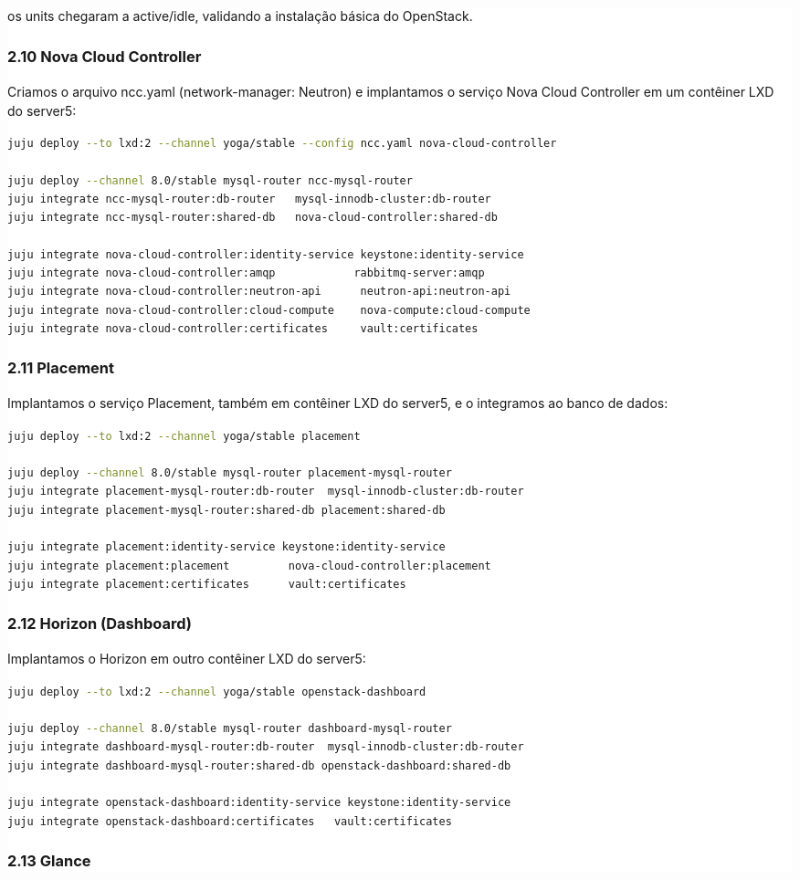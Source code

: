 os units chegaram a active/idle, validando a instalação básica do OpenStack.

### 2.10 Nova Cloud Controller

Criamos o arquivo ncc.yaml (network-manager: Neutron) e implantamos o serviço Nova Cloud Controller em um contêiner LXD do server5:

```bash
juju deploy --to lxd:2 --channel yoga/stable --config ncc.yaml nova-cloud-controller

juju deploy --channel 8.0/stable mysql-router ncc-mysql-router
juju integrate ncc-mysql-router:db-router   mysql-innodb-cluster:db-router
juju integrate ncc-mysql-router:shared-db   nova-cloud-controller:shared-db

juju integrate nova-cloud-controller:identity-service keystone:identity-service
juju integrate nova-cloud-controller:amqp            rabbitmq-server:amqp
juju integrate nova-cloud-controller:neutron-api      neutron-api:neutron-api
juju integrate nova-cloud-controller:cloud-compute    nova-compute:cloud-compute
juju integrate nova-cloud-controller:certificates     vault:certificates
```

### 2.11 Placement

Implantamos o serviço Placement, também em contêiner LXD do server5, e o integramos ao banco de dados:

```bash
juju deploy --to lxd:2 --channel yoga/stable placement

juju deploy --channel 8.0/stable mysql-router placement-mysql-router
juju integrate placement-mysql-router:db-router  mysql-innodb-cluster:db-router
juju integrate placement-mysql-router:shared-db placement:shared-db

juju integrate placement:identity-service keystone:identity-service
juju integrate placement:placement         nova-cloud-controller:placement
juju integrate placement:certificates      vault:certificates
```

### 2.12 Horizon (Dashboard)

Implantamos o Horizon em outro contêiner LXD do server5:

```bash
juju deploy --to lxd:2 --channel yoga/stable openstack-dashboard

juju deploy --channel 8.0/stable mysql-router dashboard-mysql-router
juju integrate dashboard-mysql-router:db-router  mysql-innodb-cluster:db-router
juju integrate dashboard-mysql-router:shared-db openstack-dashboard:shared-db

juju integrate openstack-dashboard:identity-service keystone:identity-service
juju integrate openstack-dashboard:certificates   vault:certificates
```

### 2.13 Glance
